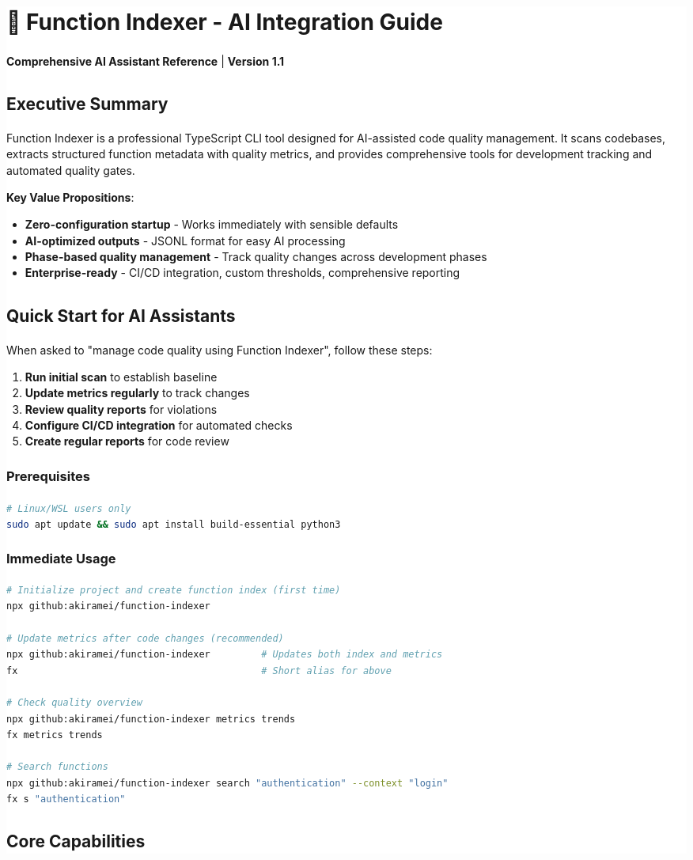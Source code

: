 # 🤖 Function Indexer - AI Integration Guide

**Comprehensive AI Assistant Reference** | **Version 1.1**

## Executive Summary

Function Indexer is a professional TypeScript CLI tool designed for AI-assisted code quality management. It scans codebases, extracts structured function metadata with quality metrics, and provides comprehensive tools for development tracking and automated quality gates.

**Key Value Propositions**:
- **Zero-configuration startup** - Works immediately with sensible defaults
- **AI-optimized outputs** - JSONL format for easy AI processing
- **Phase-based quality management** - Track quality changes across development phases
- **Enterprise-ready** - CI/CD integration, custom thresholds, comprehensive reporting

## Quick Start for AI Assistants

When asked to "manage code quality using Function Indexer", follow these steps:

1. **Run initial scan** to establish baseline
2. **Update metrics regularly** to track changes
3. **Review quality reports** for violations
4. **Configure CI/CD integration** for automated checks
5. **Create regular reports** for code review

### Prerequisites
```bash
# Linux/WSL users only
sudo apt update && sudo apt install build-essential python3
```

### Immediate Usage
```bash
# Initialize project and create function index (first time)
npx github:akiramei/function-indexer

# Update metrics after code changes (recommended)
npx github:akiramei/function-indexer         # Updates both index and metrics
fx                                           # Short alias for above

# Check quality overview
npx github:akiramei/function-indexer metrics trends
fx metrics trends

# Search functions
npx github:akiramei/function-indexer search "authentication" --context "login"
fx s "authentication"
```

## Core Capabilities
